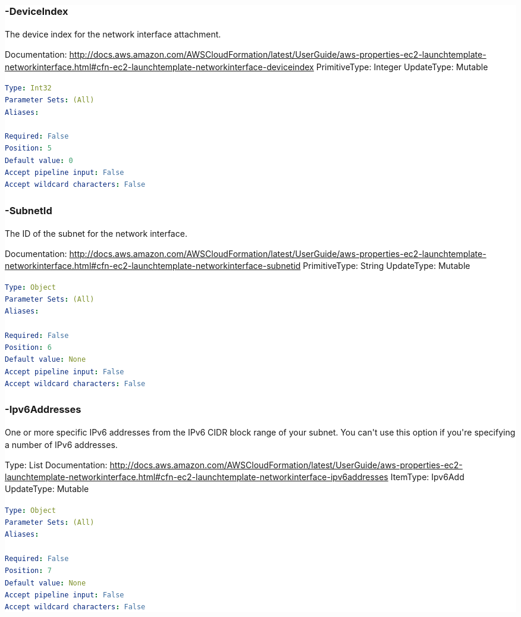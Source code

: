 ### -DeviceIndex
The device index for the network interface attachment.

Documentation: http://docs.aws.amazon.com/AWSCloudFormation/latest/UserGuide/aws-properties-ec2-launchtemplate-networkinterface.html#cfn-ec2-launchtemplate-networkinterface-deviceindex
PrimitiveType: Integer
UpdateType: Mutable

```yaml
Type: Int32
Parameter Sets: (All)
Aliases:

Required: False
Position: 5
Default value: 0
Accept pipeline input: False
Accept wildcard characters: False
```

### -SubnetId
The ID of the subnet for the network interface.

Documentation: http://docs.aws.amazon.com/AWSCloudFormation/latest/UserGuide/aws-properties-ec2-launchtemplate-networkinterface.html#cfn-ec2-launchtemplate-networkinterface-subnetid
PrimitiveType: String
UpdateType: Mutable

```yaml
Type: Object
Parameter Sets: (All)
Aliases:

Required: False
Position: 6
Default value: None
Accept pipeline input: False
Accept wildcard characters: False
```

### -Ipv6Addresses
One or more specific IPv6 addresses from the IPv6 CIDR block range of your subnet.
You can't use this option if you're specifying a number of IPv6 addresses.

Type: List
Documentation: http://docs.aws.amazon.com/AWSCloudFormation/latest/UserGuide/aws-properties-ec2-launchtemplate-networkinterface.html#cfn-ec2-launchtemplate-networkinterface-ipv6addresses
ItemType: Ipv6Add
UpdateType: Mutable

```yaml
Type: Object
Parameter Sets: (All)
Aliases:

Required: False
Position: 7
Default value: None
Accept pipeline input: False
Accept wildcard characters: False
```
